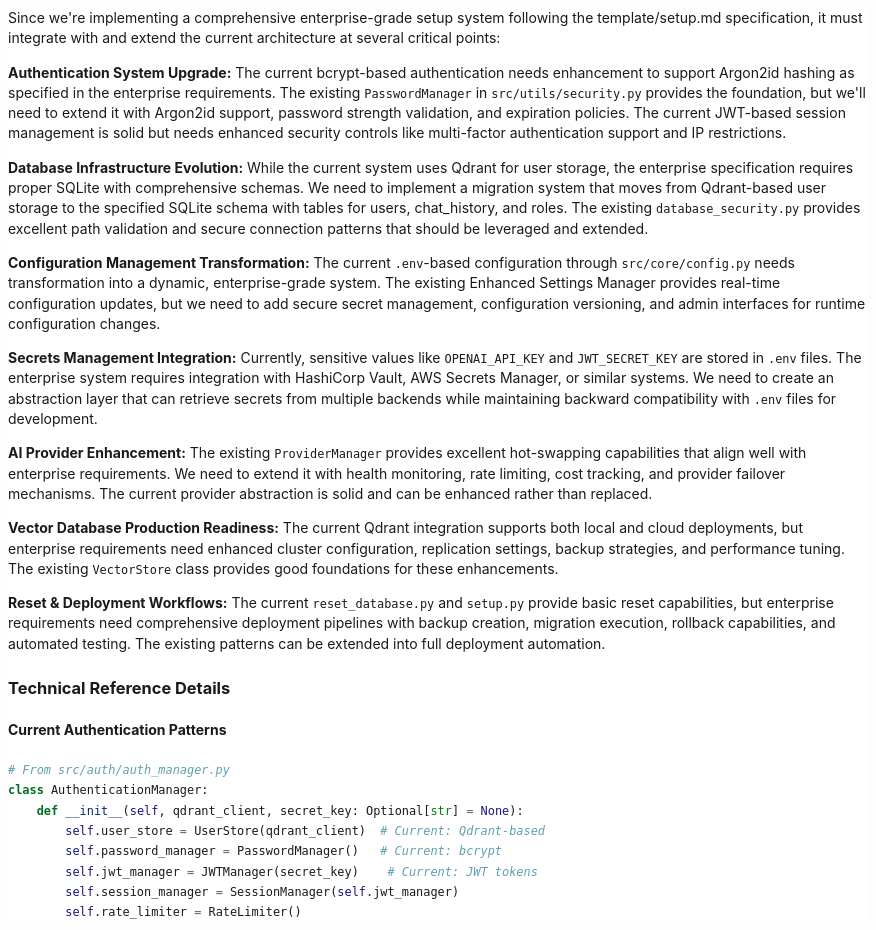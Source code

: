 Since we're implementing a comprehensive enterprise-grade setup system following the template/setup.md specification, it must integrate with and extend the current architecture at several critical points:

**Authentication System Upgrade:**
The current bcrypt-based authentication needs enhancement to support Argon2id hashing as specified in the enterprise requirements. The existing `PasswordManager` in `src/utils/security.py` provides the foundation, but we'll need to extend it with Argon2id support, password strength validation, and expiration policies. The current JWT-based session management is solid but needs enhanced security controls like multi-factor authentication support and IP restrictions.

**Database Infrastructure Evolution:**
While the current system uses Qdrant for user storage, the enterprise specification requires proper SQLite with comprehensive schemas. We need to implement a migration system that moves from Qdrant-based user storage to the specified SQLite schema with tables for users, chat_history, and roles. The existing `database_security.py` provides excellent path validation and secure connection patterns that should be leveraged and extended.

**Configuration Management Transformation:**
The current `.env`-based configuration through `src/core/config.py` needs transformation into a dynamic, enterprise-grade system. The existing Enhanced Settings Manager provides real-time configuration updates, but we need to add secure secret management, configuration versioning, and admin interfaces for runtime configuration changes.

**Secrets Management Integration:**
Currently, sensitive values like `OPENAI_API_KEY` and `JWT_SECRET_KEY` are stored in `.env` files. The enterprise system requires integration with HashiCorp Vault, AWS Secrets Manager, or similar systems. We need to create an abstraction layer that can retrieve secrets from multiple backends while maintaining backward compatibility with `.env` files for development.

**AI Provider Enhancement:**
The existing `ProviderManager` provides excellent hot-swapping capabilities that align well with enterprise requirements. We need to extend it with health monitoring, rate limiting, cost tracking, and provider failover mechanisms. The current provider abstraction is solid and can be enhanced rather than replaced.

**Vector Database Production Readiness:**
The current Qdrant integration supports both local and cloud deployments, but enterprise requirements need enhanced cluster configuration, replication settings, backup strategies, and performance tuning. The existing `VectorStore` class provides good foundations for these enhancements.

**Reset & Deployment Workflows:**
The current `reset_database.py` and `setup.py` provide basic reset capabilities, but enterprise requirements need comprehensive deployment pipelines with backup creation, migration execution, rollback capabilities, and automated testing. The existing patterns can be extended into full deployment automation.

### Technical Reference Details

#### Current Authentication Patterns
```python
# From src/auth/auth_manager.py
class AuthenticationManager:
    def __init__(self, qdrant_client, secret_key: Optional[str] = None):
        self.user_store = UserStore(qdrant_client)  # Current: Qdrant-based
        self.password_manager = PasswordManager()   # Current: bcrypt
        self.jwt_manager = JWTManager(secret_key)    # Current: JWT tokens
        self.session_manager = SessionManager(self.jwt_manager)
        self.rate_limiter = RateLimiter()
```
